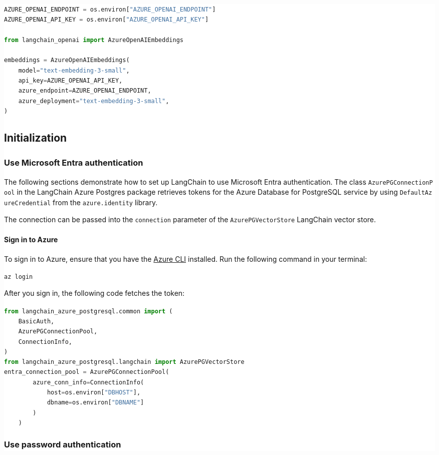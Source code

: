 ``` python
AZURE_OPENAI_ENDPOINT = os.environ["AZURE_OPENAI_ENDPOINT"]
AZURE_OPENAI_API_KEY = os.environ["AZURE_OPENAI_API_KEY"]

from langchain_openai import AzureOpenAIEmbeddings

embeddings = AzureOpenAIEmbeddings(
    model="text-embedding-3-small",
    api_key=AZURE_OPENAI_API_KEY,
    azure_endpoint=AZURE_OPENAI_ENDPOINT,
    azure_deployment="text-embedding-3-small",
)
```

## Initialization

### Use Microsoft Entra authentication

The following sections demonstrate how to set up LangChain to use Microsoft Entra authentication. The class `AzurePGConnectionPool` in the LangChain Azure Postgres package retrieves tokens for the Azure Database for PostgreSQL service by using `DefaultAzureCredential` from the `azure.identity` library. 

The connection  can be passed into the `connection` parameter of the `AzurePGVectorStore` LangChain vector store.

#### Sign in to Azure

To sign in to Azure, ensure that you have the [Azure CLI](/cli/azure/install-azure-cli) installed. Run the following command in your terminal:

``` bash
az login
```

After you sign in, the following code fetches the token:

``` python
from langchain_azure_postgresql.common import (
    BasicAuth,
    AzurePGConnectionPool,
    ConnectionInfo,
)
from langchain_azure_postgresql.langchain import AzurePGVectorStore
entra_connection_pool = AzurePGConnectionPool(
        azure_conn_info=ConnectionInfo(
            host=os.environ["DBHOST"],
            dbname=os.environ["DBNAME"]
        )
    )
```

### Use password authentication
